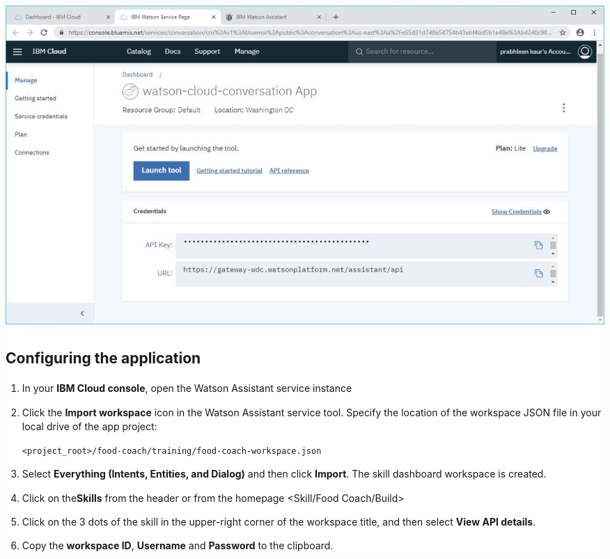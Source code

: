 ![watsonapi](https://github.com/Prabhleen9Kaur/marist-mscs621-prabhleen/blob/master/readme_images/watsonapi.JPG?raw=true)

## Configuring the application

1. In your <B>IBM Cloud console</B>, open the Watson Assistant service instance

2. Click the <B>Import workspace</B> icon in the Watson Assistant service tool. Specify the location of the workspace JSON file in your local drive of the app project:

   `<project_root>/food-coach/training/food-coach-workspace.json`

3. Select <B>Everything (Intents, Entities, and Dialog)</B> and then click <B>Import</B>. The skill dashboard workspace is created.

4. Click on the<B>Skills</B> from the header or from the homepage <Skill/Food Coach/Build> 

5. Click on the 3 dots of the skill in the upper-right corner of the workspace title, and then select <B>View API details</B>.

6. Copy the <B>workspace ID</B>, <B>Username</B> and <B>Password</B> to the clipboard.
